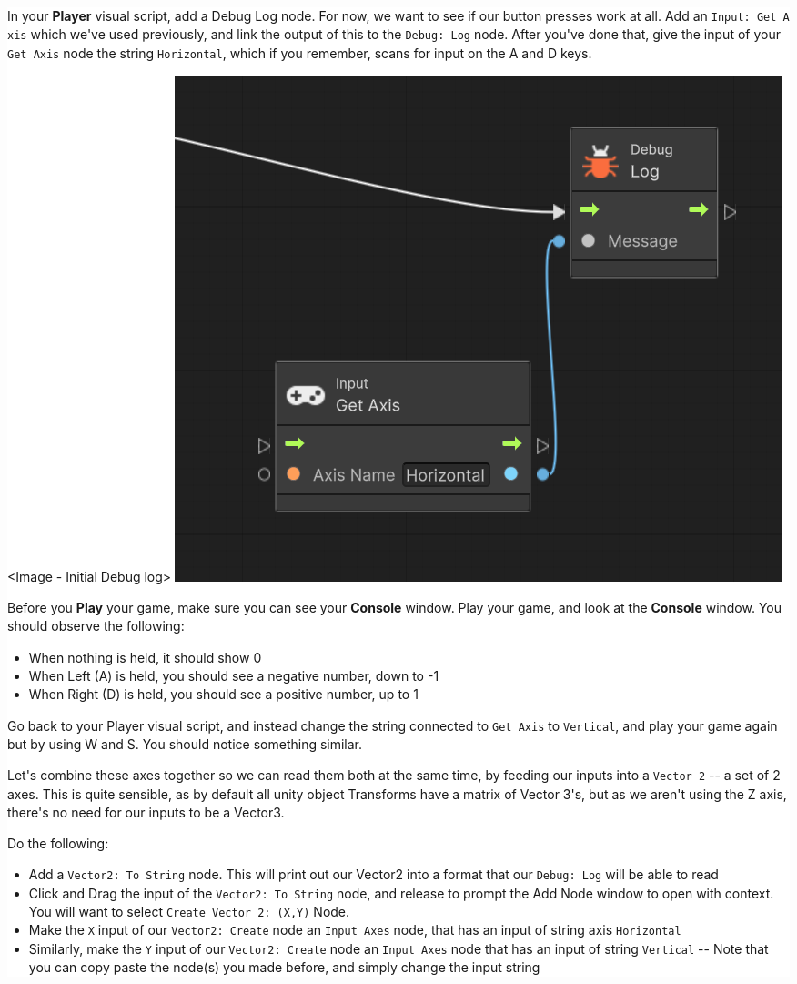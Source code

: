 In your **Player** visual script, add a Debug Log node. For now, we want to see if our button presses work at all. Add an `Input: Get Axis` which we've used previously, and link the output of this to the `Debug: Log` node. After you've done that, give the input of your `Get Axis` node the string `Horizontal`, which if you remember, scans for input on the A and D keys.

<Image - Initial Debug log>
<img src="PracResources\images\20_DebugLog.png">

Before you **Play** your game, make sure you can see your **Console** window. Play your game, and look at the **Console** window. You should observe the following:

* When nothing is held, it should show 0
* When Left (A) is held, you should see a negative number, down to -1
* When Right (D) is held, you should see a positive number, up to 1

Go back to your Player visual script, and instead change the string connected to `Get Axis` to `Vertical`, and play your game again but by using W and S. You should notice something similar.

Let's combine these axes together so we can read them both at the same time, by feeding our inputs into a `Vector 2` -- a set of 2 axes. This is quite sensible, as by default all unity object Transforms have a matrix of Vector 3's, but as we aren't using the Z axis, there's no need for our inputs to be a Vector3.

Do the following:

* Add a `Vector2: To String` node. This will print out our Vector2 into a format that our `Debug: Log` will be able to read
* Click and Drag the input of the `Vector2: To String` node, and release to prompt the Add Node window to open with context. You will want to select `Create Vector 2: (X,Y)` Node.
* Make the `X` input of our `Vector2: Create` node an `Input Axes` node, that has an input of string axis `Horizontal`
* Similarly, make the `Y` input of our `Vector2: Create` node an `Input Axes` node that has an input of string `Vertical` -- Note that you can copy paste the node(s) you made before, and simply change the input string
